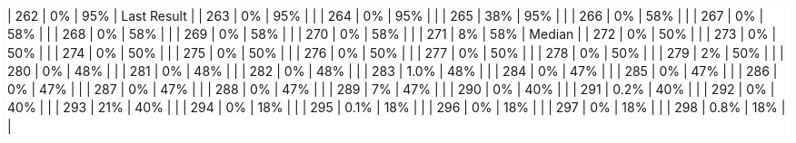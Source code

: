 | 262 | 0% | 95% | Last Result |
| 263 | 0% | 95% |  |
| 264 | 0% | 95% |  |
| 265 | 38% | 95% |  |
| 266 | 0% | 58% |  |
| 267 | 0% | 58% |  |
| 268 | 0% | 58% |  |
| 269 | 0% | 58% |  |
| 270 | 0% | 58% |  |
| 271 | 8% | 58% | Median |
| 272 | 0% | 50% |  |
| 273 | 0% | 50% |  |
| 274 | 0% | 50% |  |
| 275 | 0% | 50% |  |
| 276 | 0% | 50% |  |
| 277 | 0% | 50% |  |
| 278 | 0% | 50% |  |
| 279 | 2% | 50% |  |
| 280 | 0% | 48% |  |
| 281 | 0% | 48% |  |
| 282 | 0% | 48% |  |
| 283 | 1.0% | 48% |  |
| 284 | 0% | 47% |  |
| 285 | 0% | 47% |  |
| 286 | 0% | 47% |  |
| 287 | 0% | 47% |  |
| 288 | 0% | 47% |  |
| 289 | 7% | 47% |  |
| 290 | 0% | 40% |  |
| 291 | 0.2% | 40% |  |
| 292 | 0% | 40% |  |
| 293 | 21% | 40% |  |
| 294 | 0% | 18% |  |
| 295 | 0.1% | 18% |  |
| 296 | 0% | 18% |  |
| 297 | 0% | 18% |  |
| 298 | 0.8% | 18% |  |